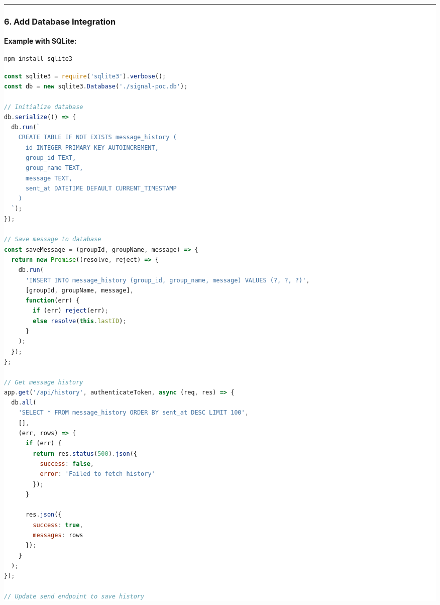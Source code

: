 ```javascript
```

---

### 6. Add Database Integration

**Example with SQLite:**

```bash
npm install sqlite3
```

```javascript
const sqlite3 = require('sqlite3').verbose();
const db = new sqlite3.Database('./signal-poc.db');

// Initialize database
db.serialize(() => {
  db.run(`
    CREATE TABLE IF NOT EXISTS message_history (
      id INTEGER PRIMARY KEY AUTOINCREMENT,
      group_id TEXT,
      group_name TEXT,
      message TEXT,
      sent_at DATETIME DEFAULT CURRENT_TIMESTAMP
    )
  `);
});

// Save message to database
const saveMessage = (groupId, groupName, message) => {
  return new Promise((resolve, reject) => {
    db.run(
      'INSERT INTO message_history (group_id, group_name, message) VALUES (?, ?, ?)',
      [groupId, groupName, message],
      function(err) {
        if (err) reject(err);
        else resolve(this.lastID);
      }
    );
  });
};

// Get message history
app.get('/api/history', authenticateToken, async (req, res) => {
  db.all(
    'SELECT * FROM message_history ORDER BY sent_at DESC LIMIT 100',
    [],
    (err, rows) => {
      if (err) {
        return res.status(500).json({
          success: false,
          error: 'Failed to fetch history'
        });
      }

      res.json({
        success: true,
        messages: rows
      });
    }
  );
});

// Update send endpoint to save history
```